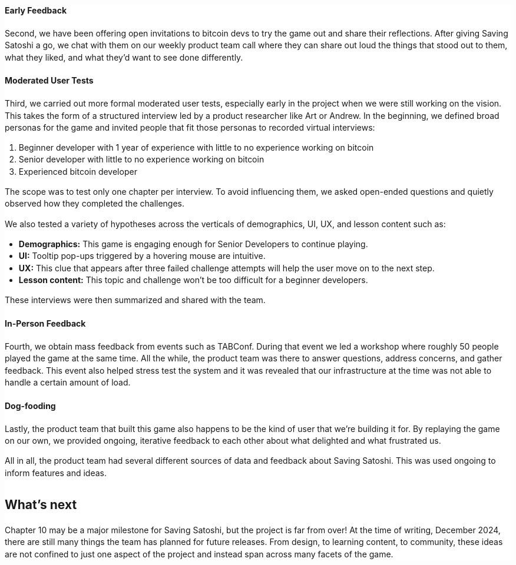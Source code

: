 #### Early Feedback

Second, we have been offering open invitations to bitcoin devs to try the game out and share their reflections. After giving Saving Satoshi a go, we chat with them on our weekly product team call where they can share out loud the things that stood out to them, what they liked, and what they’d want to see done differently. 

#### Moderated User Tests

Third, we carried out more formal moderated user tests, especially early in the project when we were still working on the vision. This takes the form of a structured interview led by a product researcher like Art or Andrew. In the beginning, we defined broad personas for the game and invited people that fit those personas to recorded virtual interviews: 

1. Beginner developer with 1 year of experience with little to no experience working on bitcoin  
2. Senior developer with little to no experience working on bitcoin  
3. Experienced bitcoin developer

The scope was to test only one chapter per interview. To avoid influencing them, we asked open-ended questions and quietly observed how they completed the challenges.

We also tested a variety of hypotheses across the verticals of demographics, UI, UX, and lesson content such as:

- **Demographics:** This game is engaging enough for Senior Developers to continue playing.  
- **UI:** Tooltip pop-ups triggered by a hovering mouse are intuitive.  
- **UX:** This clue that appears after three failed challenge attempts will help the user move on to the next step.  
- **Lesson content:** This topic and challenge won’t be too difficult for a beginner developers.

These interviews were then summarized and shared with the team.

#### In-Person Feedback

Fourth, we obtain mass feedback from events such as TABConf. During that event we led a workshop where roughly 50 people played the game at the same time. All the while, the product team was there to answer questions, address concerns, and gather feedback. This event also helped stress test the system and it was revealed that our infrastructure at the time was not able to handle a certain amount of load.

#### Dog-fooding

Lastly, the product team that built this game also happens to be the kind of user that we’re building it for. By replaying the game on our own, we provided ongoing, iterative feedback to each other about what delighted and what frustrated us. 

All in all, the product team had several different sources of data and feedback about Saving Satoshi. This was used ongoing to inform features and ideas.

## What’s next

Chapter 10 may be a major milestone for Saving Satoshi, but the project is far from over! At the time of writing, December 2024, there are still many things the team has planned for future releases. From design, to learning content, to community, these ideas are not confined to just one aspect of the project and instead span across many facets of the game.
